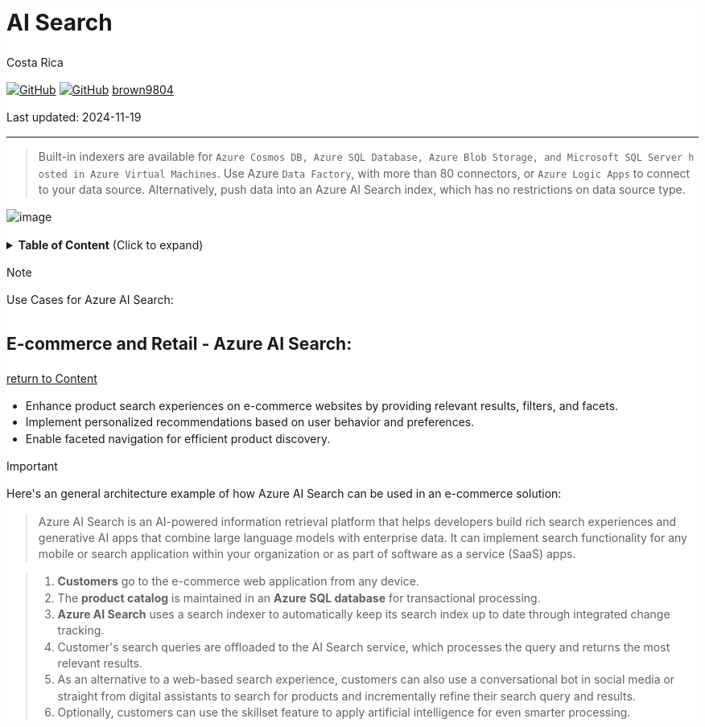 # AI Search 

Costa Rica

[![GitHub](https://badgen.net/badge/icon/github?icon=github&label)](https://github.com) 
[![GitHub](https://img.shields.io/badge/--181717?logo=github&logoColor=ffffff)](https://github.com/)
[brown9804](https://github.com/brown9804)

Last updated: 2024-11-19

----------

> Built-in indexers are available for `Azure Cosmos DB, Azure SQL Database, Azure Blob Storage, and Microsoft SQL Server hosted in Azure Virtual Machines`. Use Azure `Data Factory`, with more than 80 connectors, or `Azure Logic Apps` to connect to your data source. Alternatively, push data into an Azure AI Search index, which has no restrictions on data source type.

![image](https://github.com/brown9804/SDLC-Cloud_Lpath/assets/24630902/bdaebc61-162f-4c0f-855f-6dc74de38397)

<details><summary><b>Table of Content</b> (Click to expand)</summary></details>

> [!NOTE]
> Use Cases for Azure AI Search:

## E-commerce and Retail - Azure AI Search:
[return to Content](#content)

   - Enhance product search experiences on e-commerce websites by providing relevant results, filters, and facets.
   - Implement personalized recommendations based on user behavior and preferences.
   - Enable faceted navigation for efficient product discovery.

> [!IMPORTANT]
> Here's an general architecture example of how Azure AI Search can be used in an e-commerce solution: <br/>

> Azure AI Search is an AI-powered information retrieval platform that helps developers build rich search experiences and generative AI apps that combine large language models with enterprise data. It can implement search functionality for any mobile or search application within your organization or as part of software as a service (SaaS) apps. <br/>

> 1. **Customers** go to the e-commerce web application from any device. <br/>
> 2. The **product catalog** is maintained in an **Azure SQL database** for transactional processing. <br/>
> 3. **Azure AI Search** uses a search indexer to automatically keep its search index up to date through integrated change tracking. <br/>
> 4. Customer's search queries are offloaded to the AI Search service, which processes the query and returns the most relevant results. <br/>
> 5. As an alternative to a web-based search experience, customers can also use a conversational bot in social media or straight from digital assistants to search for products and incrementally refine their search query and results. <br/>
> 6. Optionally, customers can use the skillset feature to apply artificial intelligence for even smarter processing. <br/>
